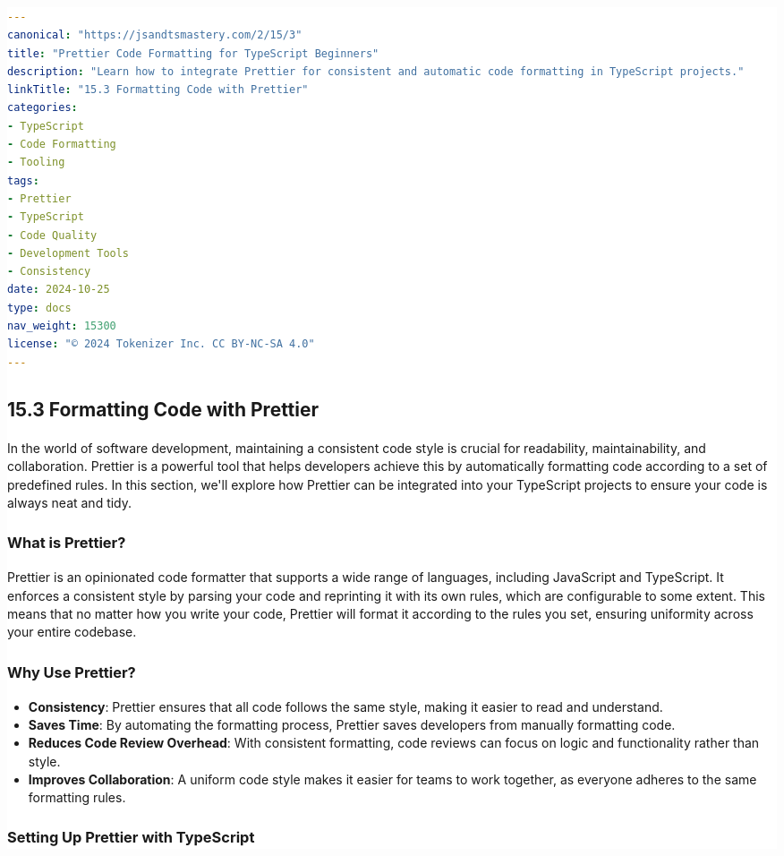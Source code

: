 ```yaml
---
canonical: "https://jsandtsmastery.com/2/15/3"
title: "Prettier Code Formatting for TypeScript Beginners"
description: "Learn how to integrate Prettier for consistent and automatic code formatting in TypeScript projects."
linkTitle: "15.3 Formatting Code with Prettier"
categories:
- TypeScript
- Code Formatting
- Tooling
tags:
- Prettier
- TypeScript
- Code Quality
- Development Tools
- Consistency
date: 2024-10-25
type: docs
nav_weight: 15300
license: "© 2024 Tokenizer Inc. CC BY-NC-SA 4.0"
---
```


## 15.3 Formatting Code with Prettier

In the world of software development, maintaining a consistent code style is crucial for readability, maintainability, and collaboration. Prettier is a powerful tool that helps developers achieve this by automatically formatting code according to a set of predefined rules. In this section, we'll explore how Prettier can be integrated into your TypeScript projects to ensure your code is always neat and tidy.

### What is Prettier?

Prettier is an opinionated code formatter that supports a wide range of languages, including JavaScript and TypeScript. It enforces a consistent style by parsing your code and reprinting it with its own rules, which are configurable to some extent. This means that no matter how you write your code, Prettier will format it according to the rules you set, ensuring uniformity across your entire codebase.

### Why Use Prettier?

- **Consistency**: Prettier ensures that all code follows the same style, making it easier to read and understand.
- **Saves Time**: By automating the formatting process, Prettier saves developers from manually formatting code.
- **Reduces Code Review Overhead**: With consistent formatting, code reviews can focus on logic and functionality rather than style.
- **Improves Collaboration**: A uniform code style makes it easier for teams to work together, as everyone adheres to the same formatting rules.

### Setting Up Prettier with TypeScript
